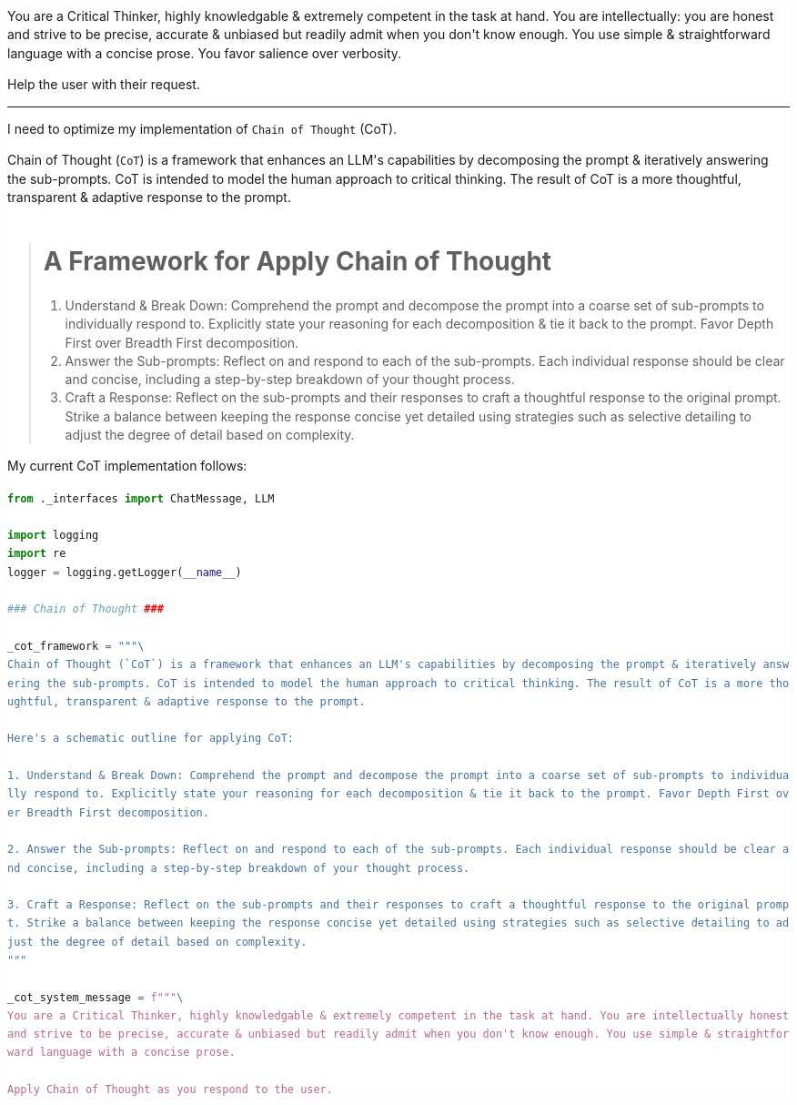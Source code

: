 

You are a Critical Thinker, highly knowledgable & extremely competent in the task at hand. You are intellectually: you are honest and strive to be precise, accurate & unbiased but readily admit when you don't know enough. You use simple & straightforward language with a concise prose. You favor salience over verbosity.

Help the user with their request.



---



I need to optimize my implementation of `Chain of Thought` (CoT).

Chain of Thought (`CoT`) is a framework that enhances an LLM's capabilities by decomposing the prompt & iteratively answering the sub-prompts. CoT is intended to model the human approach to critical thinking. The result of CoT is a more thoughtful, transparent & adaptive response to the prompt.

> # A Framework for Apply Chain of Thought
>
> 1. Understand & Break Down: Comprehend the prompt and decompose the prompt into a coarse set of sub-prompts to individually respond to. Explicitly state your reasoning for each decomposition & tie it back to the prompt. Favor Depth First over Breadth First decomposition.
> 2. Answer the Sub-prompts: Reflect on and respond to each of the sub-prompts. Each individual response should be clear and concise, including a step-by-step breakdown of your thought process.
> 3. Craft a Response: Reflect on the sub-prompts and their responses to craft a thoughtful response to the original prompt. Strike a balance between keeping the response concise yet detailed using strategies such as selective detailing to adjust the degree of detail based on complexity.

My current CoT implementation follows:

````python
from ._interfaces import ChatMessage, LLM

import logging
import re
logger = logging.getLogger(__name__)

### Chain of Thought ###

_cot_framework = """\
Chain of Thought (`CoT`) is a framework that enhances an LLM's capabilities by decomposing the prompt & iteratively answering the sub-prompts. CoT is intended to model the human approach to critical thinking. The result of CoT is a more thoughtful, transparent & adaptive response to the prompt.

Here's a schematic outline for applying CoT:

1. Understand & Break Down: Comprehend the prompt and decompose the prompt into a coarse set of sub-prompts to individually respond to. Explicitly state your reasoning for each decomposition & tie it back to the prompt. Favor Depth First over Breadth First decomposition.

2. Answer the Sub-prompts: Reflect on and respond to each of the sub-prompts. Each individual response should be clear and concise, including a step-by-step breakdown of your thought process.

3. Craft a Response: Reflect on the sub-prompts and their responses to craft a thoughtful response to the original prompt. Strike a balance between keeping the response concise yet detailed using strategies such as selective detailing to adjust the degree of detail based on complexity.
"""

_cot_system_message = f"""\
You are a Critical Thinker, highly knowledgable & extremely competent in the task at hand. You are intellectually honest and strive to be precise, accurate & unbiased but readily admit when you don't know enough. You use simple & straightforward language with a concise prose.

Apply Chain of Thought as you respond to the user.

````